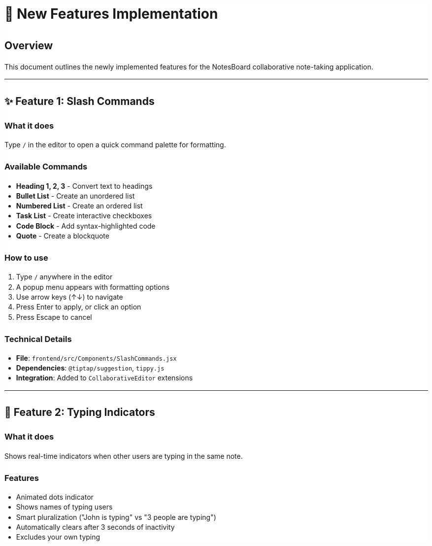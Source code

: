 # 🚀 New Features Implementation

## Overview

This document outlines the newly implemented features for the NotesBoard collaborative note-taking application.

---

## ✨ Feature 1: Slash Commands

### What it does

Type `/` in the editor to open a quick command palette for formatting.

### Available Commands

- **Heading 1, 2, 3** - Convert text to headings
- **Bullet List** - Create an unordered list
- **Numbered List** - Create an ordered list
- **Task List** - Create interactive checkboxes
- **Code Block** - Add syntax-highlighted code
- **Quote** - Create a blockquote

### How to use

1. Type `/` anywhere in the editor
2. A popup menu appears with formatting options
3. Use arrow keys (↑↓) to navigate
4. Press Enter to apply, or click an option
5. Press Escape to cancel

### Technical Details

- **File**: `frontend/src/Components/SlashCommands.jsx`
- **Dependencies**: `@tiptap/suggestion`, `tippy.js`
- **Integration**: Added to `CollaborativeEditor` extensions

---

## 👥 Feature 2: Typing Indicators

### What it does

Shows real-time indicators when other users are typing in the same note.

### Features

- Animated dots indicator
- Shows names of typing users
- Smart pluralization ("John is typing" vs "3 people are typing")
- Automatically clears after 3 seconds of inactivity
- Excludes your own typing
